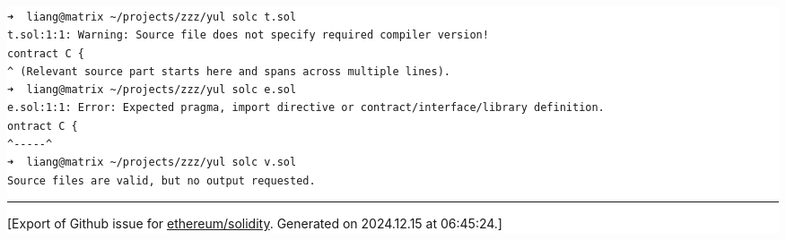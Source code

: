 ```
➜  liang@matrix ~/projects/zzz/yul solc t.sol 
t.sol:1:1: Warning: Source file does not specify required compiler version!
contract C {
^ (Relevant source part starts here and spans across multiple lines).
➜  liang@matrix ~/projects/zzz/yul solc e.sol 
e.sol:1:1: Error: Expected pragma, import directive or contract/interface/library definition.
ontract C {
^-----^
➜  liang@matrix ~/projects/zzz/yul solc v.sol 
Source files are valid, but no output requested.
```


-------------------------------------------------------------------------------



[Export of Github issue for [ethereum/solidity](https://github.com/ethereum/solidity). Generated on 2024.12.15 at 06:45:24.]
